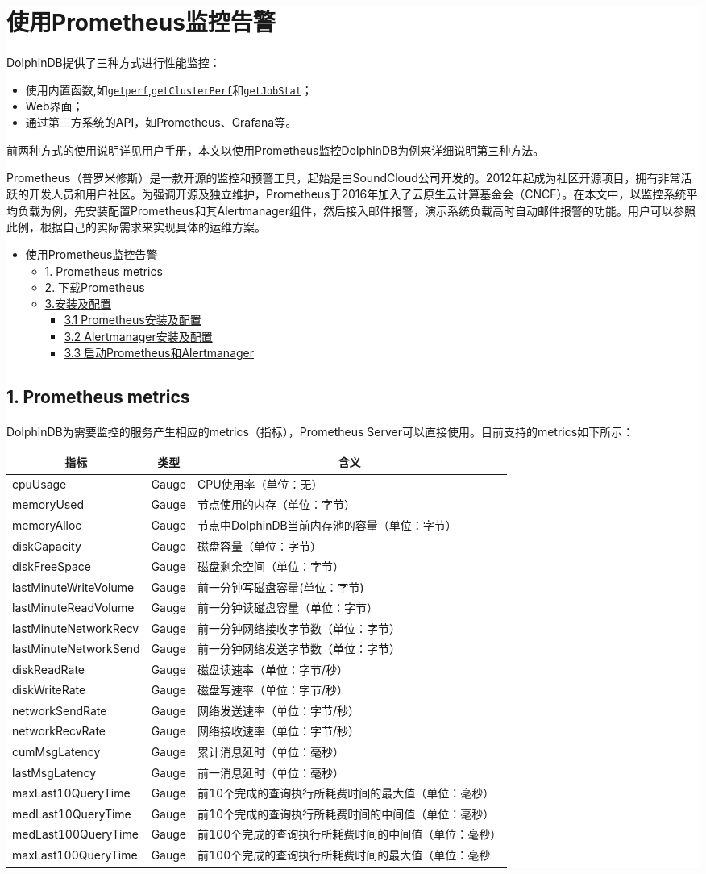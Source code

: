 # 使用Prometheus监控告警

DolphinDB提供了三种方式进行性能监控：
* 使用内置函数,如[`getperf`](https://www.dolphindb.cn/cn/help/FunctionsandCommands/FunctionReferences/g/getPerf.html),[`getClusterPerf`](https://www.dolphindb.cn/cn/help/FunctionsandCommands/FunctionReferences/g/getClusterPerf.html)和[`getJobStat`](https://www.dolphindb.cn/cn/help/FunctionsandCommands/FunctionReferences/g/getJobStat.html)；
* Web界面；
* 通过第三方系统的API，如Prometheus、Grafana等。

前两种方式的使用说明详见[用户手册](https://www.dolphindb.cn/cn/help/SystemManagement/PerformanceMonitoring.html)，本文以使用Prometheus监控DolphinDB为例来详细说明第三种方法。

Prometheus（普罗米修斯）是一款开源的监控和预警工具，起始是由SoundCloud公司开发的。2012年起成为社区开源项目，拥有非常活跃的开发人员和用户社区。为强调开源及独立维护，Prometheus于2016年加入了云原生云计算基金会（CNCF）。在本文中，以监控系统平均负载为例，先安装配置Prometheus和其Alertmanager组件，然后接入邮件报警，演示系统负载高时自动邮件报警的功能。用户可以参照此例，根据自己的实际需求来实现具体的运维方案。


- [使用Prometheus监控告警](#使用prometheus监控告警)
  - [1. Prometheus metrics](#1-prometheus-metrics)
  - [2. 下载Prometheus](#2-下载prometheus)
  - [3.安装及配置](#3安装及配置)
    - [3.1 Prometheus安装及配置](#31-prometheus安装及配置)
    - [3.2 Alertmanager安装及配置](#32-alertmanager安装及配置)
    - [3.3 启动Prometheus和Alertmanager](#33-启动prometheus和alertmanager)

## 1. Prometheus metrics

DolphinDB为需要监控的服务产生相应的metrics（指标），Prometheus Server可以直接使用。目前支持的metrics如下所示：

|指标|	类型|	含义|
|----|----|----|
|cpuUsage  | Gauge |CPU使用率（单位：无）|
|memoryUsed| Gauge |	节点使用的内存（单位：字节）|
|memoryAlloc   | Gauge |节点中DolphinDB当前内存池的容量（单位：字节）|
|diskCapacity| Gauge |磁盘容量（单位：字节）|
|diskFreeSpace| Gauge |磁盘剩余空间（单位：字节）|
|lastMinuteWriteVolume| Gauge |前一分钟写磁盘容量(单位：字节)|
|lastMinuteReadVolume| Gauge |前一分钟读磁盘容量（单位：字节）|
|lastMinuteNetworkRecv |	Gauge |前一分钟网络接收字节数（单位：字节）	|
|lastMinuteNetworkSend| Gauge |前一分钟网络发送字节数（单位：字节）|
|diskReadRate| Gauge |磁盘读速率（单位：字节/秒）|
|diskWriteRate| Gauge |磁盘写速率（单位：字节/秒）|
|networkSendRate| Gauge |网络发送速率（单位：字节/秒）|
|networkRecvRate  | Gauge |网络接收速率（单位：字节/秒）|
|cumMsgLatency|	Gauge |累计消息延时（单位：毫秒）|
|lastMsgLatency | Gauge |前一消息延时（单位：毫秒）|
|maxLast10QueryTime  | Gauge |前10个完成的查询执行所耗费时间的最大值（单位：毫秒） |
|medLast10QueryTime  | Gauge |前10个完成的查询执行所耗费时间的中间值（单位：毫秒） |
|medLast100QueryTime  | Gauge |前100个完成的查询执行所耗费时间的中间值（单位：毫秒）|
|maxLast100QueryTime |	Gauge |前100个完成的查询执行所耗费时间的最大值（单位：毫秒 |